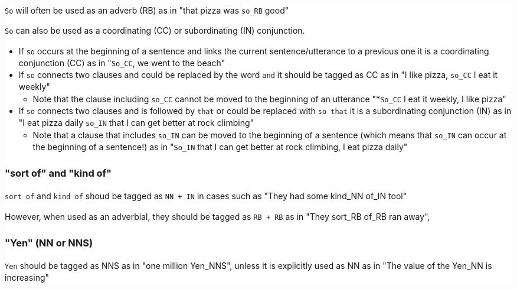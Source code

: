 `So` will often be used as an adverb (RB) as in "that pizza was `so_RB` good"

`So` can also be used as a coordinating (CC) or subordinating (IN) conjunction.
- If `so` occurs at the beginning of a sentence and links the current sentence/utterance to a previous one it is a coordinating conjunction (CC) as in "`So_CC`, we went to the beach"
- If `so` connects two clauses and could be replaced by the word `and` it should be tagged as CC as in "I like pizza, `so_CC` I eat it weekly"
  - Note that the clause including `so_CC` cannot be moved to the beginning of an utterance "\*`So_CC` I eat it weekly, I like pizza"
- If `so` connects two clauses and is followed by `that` or could be replaced with `so that` it is a subordinating conjunction (IN) as in "I eat pizza daily `so_IN` that I can get better at rock climbing"
  - Note that a clause that includes `so_IN` can be moved to the beginning of a sentence (which means that `so_IN` can occur at the beginning of a sentence!) as in "`So_IN` that I can get better at rock climbing, I eat pizza daily"

### "sort of" and "kind of"
`sort of` and `kind of` shoud be tagged as `NN + IN` in cases such as "They had some kind_NN of_IN tool"

However, when used as an adverbial, they should be tagged as `RB + RB` as in "They sort_RB of_RB ran away",

### "Yen" (NN or NNS)
`Yen` should be tagged as NNS as in "one million Yen_NNS", unless it is explicitly used as NN as in "The value of the Yen_NN is increasing"
